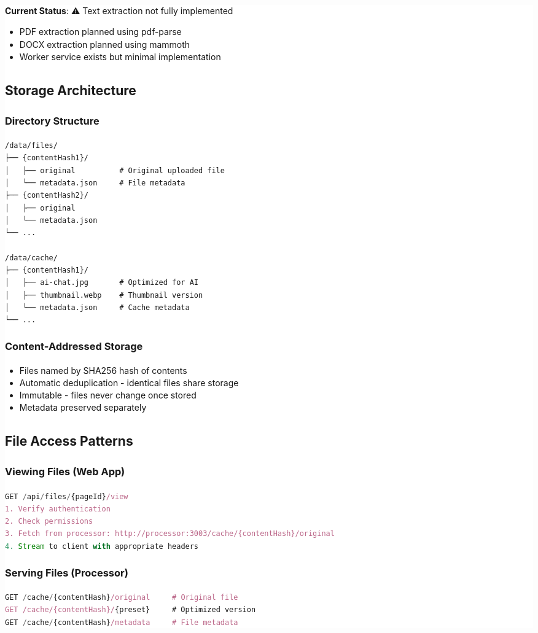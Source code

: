**Current Status**: ⚠️ Text extraction not fully implemented
- PDF extraction planned using pdf-parse
- DOCX extraction planned using mammoth
- Worker service exists but minimal implementation

## Storage Architecture

### Directory Structure
```
/data/files/
├── {contentHash1}/
│   ├── original          # Original uploaded file
│   └── metadata.json     # File metadata
├── {contentHash2}/
│   ├── original
│   └── metadata.json
└── ...

/data/cache/
├── {contentHash1}/
│   ├── ai-chat.jpg       # Optimized for AI
│   ├── thumbnail.webp    # Thumbnail version
│   └── metadata.json     # Cache metadata
└── ...
```

### Content-Addressed Storage
- Files named by SHA256 hash of contents
- Automatic deduplication - identical files share storage
- Immutable - files never change once stored
- Metadata preserved separately

## File Access Patterns

### Viewing Files (Web App)
```typescript
GET /api/files/{pageId}/view
1. Verify authentication
2. Check permissions
3. Fetch from processor: http://processor:3003/cache/{contentHash}/original
4. Stream to client with appropriate headers
```

### Serving Files (Processor)
```typescript
GET /cache/{contentHash}/original     # Original file
GET /cache/{contentHash}/{preset}     # Optimized version
GET /cache/{contentHash}/metadata     # File metadata
```
